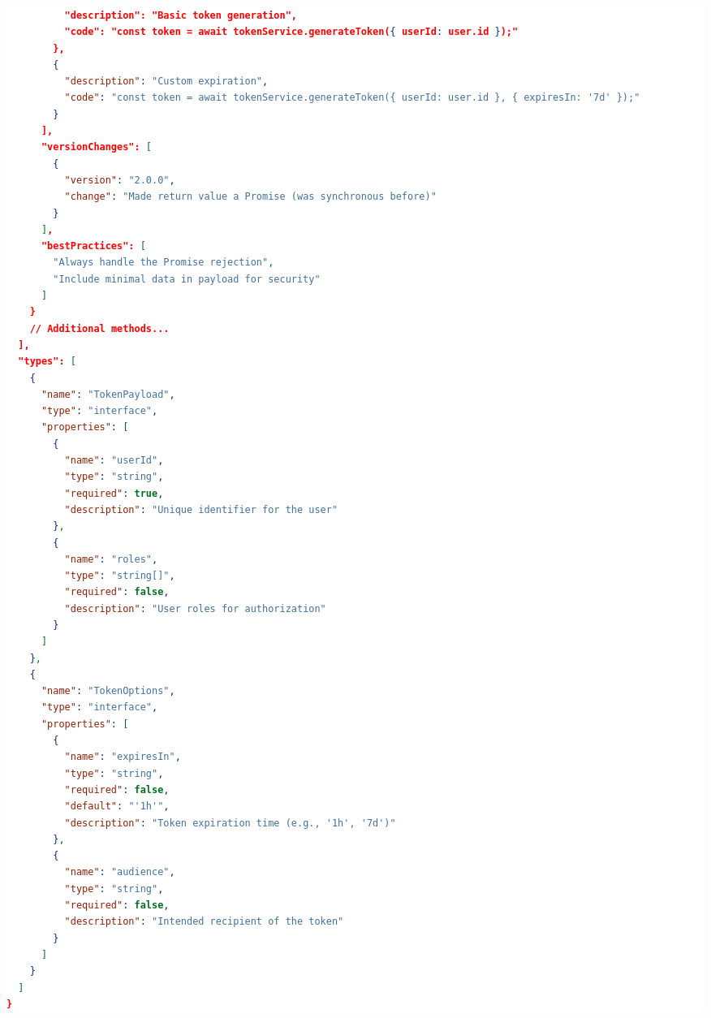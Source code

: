 ```json
          "description": "Basic token generation",
          "code": "const token = await tokenService.generateToken({ userId: user.id });"
        },
        {
          "description": "Custom expiration",
          "code": "const token = await tokenService.generateToken({ userId: user.id }, { expiresIn: '7d' });"
        }
      ],
      "versionChanges": [
        {
          "version": "2.0.0",
          "change": "Made return value a Promise (was synchronous before)"
        }
      ],
      "bestPractices": [
        "Always handle the Promise rejection",
        "Include minimal data in payload for security"
      ]
    }
    // Additional methods...
  ],
  "types": [
    {
      "name": "TokenPayload",
      "type": "interface",
      "properties": [
        {
          "name": "userId",
          "type": "string",
          "required": true,
          "description": "Unique identifier for the user"
        },
        {
          "name": "roles",
          "type": "string[]",
          "required": false,
          "description": "User roles for authorization"
        }
      ]
    },
    {
      "name": "TokenOptions",
      "type": "interface",
      "properties": [
        {
          "name": "expiresIn",
          "type": "string",
          "required": false,
          "default": "'1h'",
          "description": "Token expiration time (e.g., '1h', '7d')"
        },
        {
          "name": "audience",
          "type": "string",
          "required": false,
          "description": "Intended recipient of the token"
        }
      ]
    }
  ]
}
```